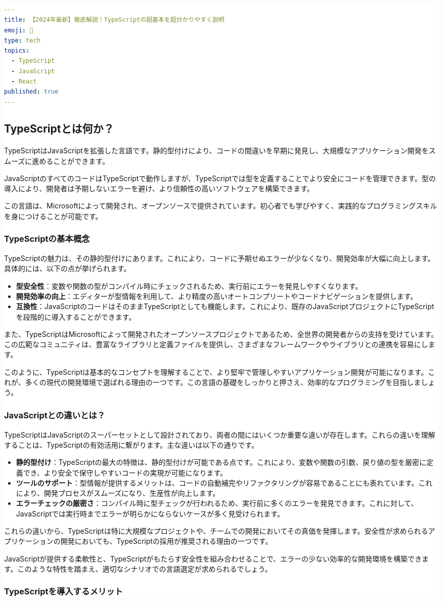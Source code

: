 ```yaml
---
title: 【2024年最新】徹底解説！TypeScriptの超基本を超分かりやすく説明
emoji: 📝
type: tech
topics:
  - TypeScript
  - JavaScript
  - React
published: true
---
```


## TypeScriptとは何か？

TypeScriptはJavaScriptを拡張した言語です。静的型付けにより、コードの間違いを早期に発見し、大規模なアプリケーション開発をスムーズに進めることができます。

JavaScriptのすべてのコードはTypeScriptで動作しますが、TypeScriptでは型を定義することでより安全にコードを管理できます。型の導入により、開発者は予期しないエラーを避け、より信頼性の高いソフトウェアを構築できます。

この言語は、Microsoftによって開発され、オープンソースで提供されています。初心者でも学びやすく、実践的なプログラミングスキルを身につけることが可能です。

### TypeScriptの基本概念

TypeScriptの魅力は、その静的型付けにあります。これにより、コードに予期せぬエラーが少なくなり、開発効率が大幅に向上します。具体的には、以下の点が挙げられます。

*   **型安全性**：変数や関数の型がコンパイル時にチェックされるため、実行前にエラーを発見しやすくなります。
*   **開発効率の向上**：エディターが型情報を利用して、より精度の高いオートコンプリートやコードナビゲーションを提供します。
*   **互換性**：JavaScriptのコードはそのままTypeScriptとしても機能します。これにより、既存のJavaScriptプロジェクトにTypeScriptを段階的に導入することができます。

また、TypeScriptはMicrosoftによって開発されたオープンソースプロジェクトであるため、全世界の開発者からの支持を受けています。この広範なコミュニティは、豊富なライブラリと定義ファイルを提供し、さまざまなフレームワークやライブラリとの連携を容易にします。

このように、TypeScriptは基本的なコンセプトを理解することで、より堅牢で管理しやすいアプリケーション開発が可能になります。これが、多くの現代の開発環境で選ばれる理由の一つです。この言語の基礎をしっかりと押さえ、効率的なプログラミングを目指しましょう。

### JavaScriptとの違いとは？

TypeScriptはJavaScriptのスーパーセットとして設計されており、両者の間にはいくつか重要な違いが存在します。これらの違いを理解することは、TypeScriptの有効活用に繋がります。主な違いは以下の通りです。

*   **静的型付け**：TypeScriptの最大の特徴は、静的型付けが可能である点です。これにより、変数や関数の引数、戻り値の型を厳密に定義でき、より安全で保守しやすいコードの実現が可能になります。
*   **ツールのサポート**：型情報が提供するメリットは、コードの自動補完やリファクタリングが容易であることにも表れています。これにより、開発プロセスがスムーズになり、生産性が向上します。
*   **エラーチェックの厳密さ**：コンパイル時に型チェックが行われるため、実行前に多くのエラーを発見できます。これに対して、JavaScriptでは実行時までエラーが明らかにならないケースが多く見受けられます。

これらの違いから、TypeScriptは特に大規模なプロジェクトや、チームでの開発においてその真価を発揮します。安全性が求められるアプリケーションの開発においても、TypeScriptの採用が推奨される理由の一つです。

JavaScriptが提供する柔軟性と、TypeScriptがもたらす安全性を組み合わせることで、エラーの少ない効率的な開発環境を構築できます。このような特性を踏まえ、適切なシナリオでの言語選定が求められるでしょう。

### TypeScriptを導入するメリット
